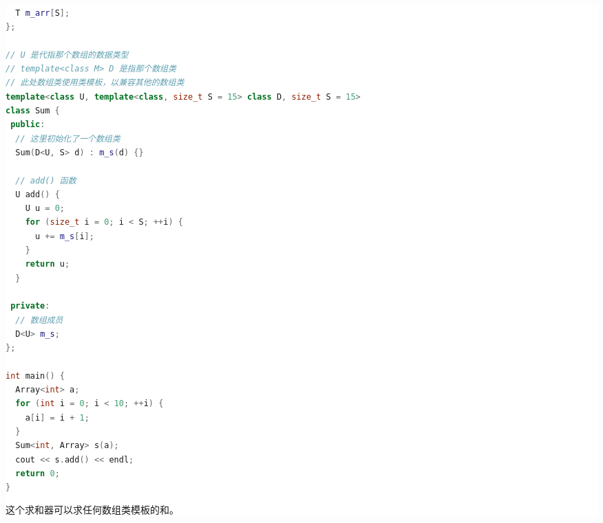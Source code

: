 ```cpp
  T m_arr[S];
};

// U 是代指那个数组的数据类型
// template<class M> D 是指那个数组类
// 此处数组类使用类模板，以兼容其他的数组类
template<class U, template<class, size_t S = 15> class D, size_t S = 15>
class Sum {
 public:
  // 这里初始化了一个数组类
  Sum(D<U, S> d) : m_s(d) {}

  // add() 函数
  U add() {
    U u = 0;
    for (size_t i = 0; i < S; ++i) {
      u += m_s[i];
    }
    return u;
  }

 private:
  // 数组成员
  D<U> m_s;
};

int main() {
  Array<int> a;
  for (int i = 0; i < 10; ++i) {
    a[i] = i + 1;
  }
  Sum<int, Array> s(a);
  cout << s.add() << endl;
  return 0;
}
```

这个求和器可以求任何数组类模板的和。

